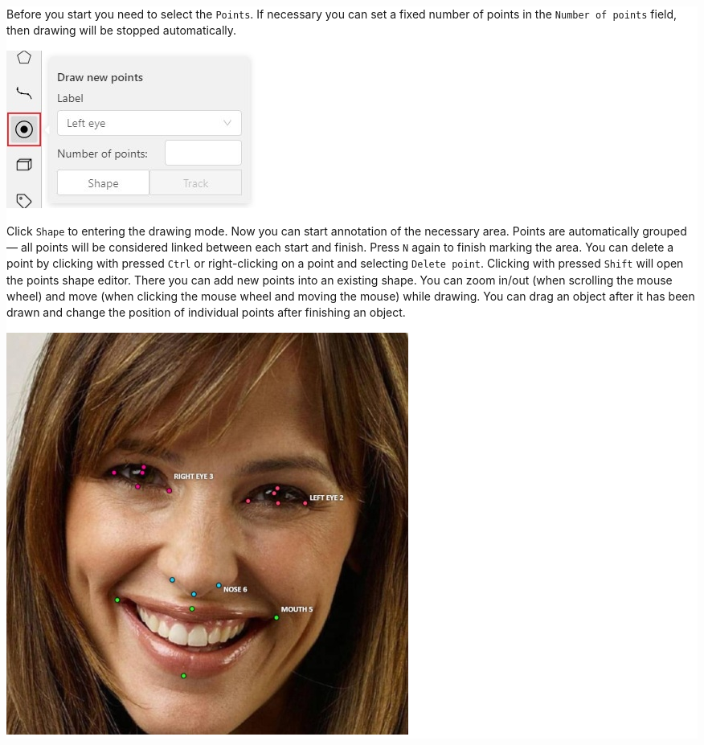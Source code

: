 Before you start you need to select the `Points`. If necessary you can set a fixed number of points
in the `Number of points` field, then drawing will be stopped automatically.

![](images/image042.jpg)

Click `Shape` to entering the drawing mode. Now you can start annotation of the necessary area.
Points are automatically grouped — all points will be considered linked between each start and finish.
Press `N` again to finish marking the area. You can delete a point by clicking with pressed `Ctrl`
or right-clicking on a point and selecting `Delete point`. Clicking with pressed `Shift` will open the points
shape editor. There you can add new points into an existing shape. You can zoom in/out (when scrolling the mouse wheel)
and move (when clicking the mouse wheel and moving the mouse) while drawing. You can drag an object after
it has been drawn and change the position of individual points after finishing an object.

![](images/image063_affectnet.jpg)
